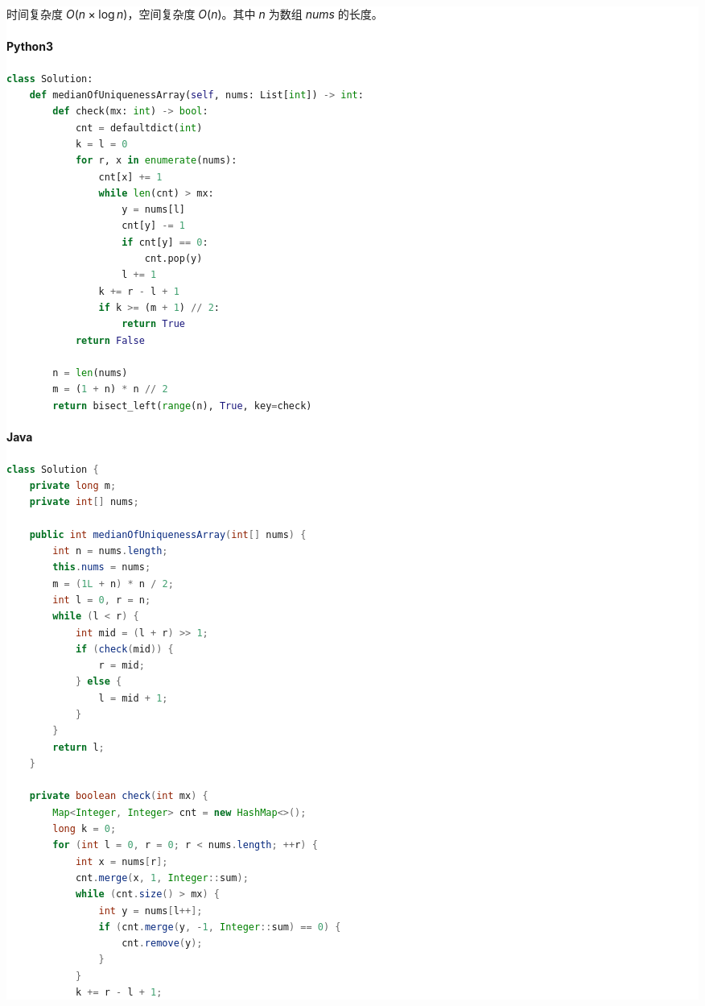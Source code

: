 时间复杂度 $O(n \times \log n)$，空间复杂度 $O(n)$。其中 $n$ 为数组 $\textit{nums}$ 的长度。



#### Python3

```python
class Solution:
    def medianOfUniquenessArray(self, nums: List[int]) -> int:
        def check(mx: int) -> bool:
            cnt = defaultdict(int)
            k = l = 0
            for r, x in enumerate(nums):
                cnt[x] += 1
                while len(cnt) > mx:
                    y = nums[l]
                    cnt[y] -= 1
                    if cnt[y] == 0:
                        cnt.pop(y)
                    l += 1
                k += r - l + 1
                if k >= (m + 1) // 2:
                    return True
            return False

        n = len(nums)
        m = (1 + n) * n // 2
        return bisect_left(range(n), True, key=check)
```

#### Java

```java
class Solution {
    private long m;
    private int[] nums;

    public int medianOfUniquenessArray(int[] nums) {
        int n = nums.length;
        this.nums = nums;
        m = (1L + n) * n / 2;
        int l = 0, r = n;
        while (l < r) {
            int mid = (l + r) >> 1;
            if (check(mid)) {
                r = mid;
            } else {
                l = mid + 1;
            }
        }
        return l;
    }

    private boolean check(int mx) {
        Map<Integer, Integer> cnt = new HashMap<>();
        long k = 0;
        for (int l = 0, r = 0; r < nums.length; ++r) {
            int x = nums[r];
            cnt.merge(x, 1, Integer::sum);
            while (cnt.size() > mx) {
                int y = nums[l++];
                if (cnt.merge(y, -1, Integer::sum) == 0) {
                    cnt.remove(y);
                }
            }
            k += r - l + 1;
```